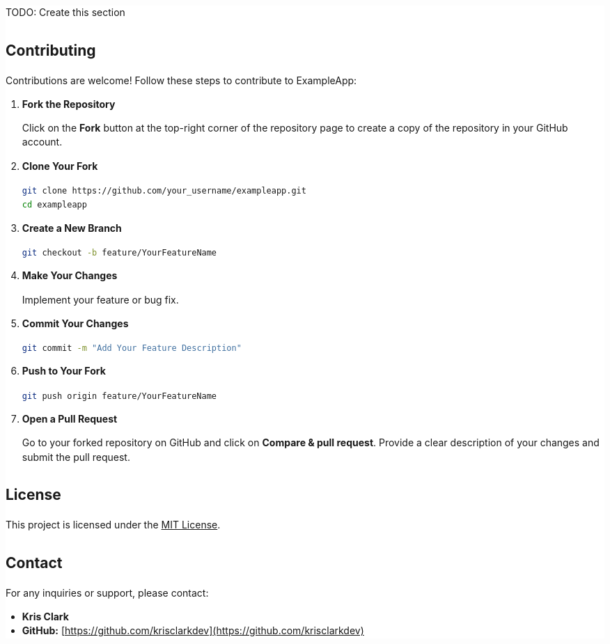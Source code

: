 TODO: Create this section

## Contributing

Contributions are welcome! Follow these steps to contribute to ExampleApp:

1. **Fork the Repository**

   Click on the **Fork** button at the top-right corner of the repository page to create a copy of the repository in your GitHub account.

2. **Clone Your Fork**

   ```bash
   git clone https://github.com/your_username/exampleapp.git
   cd exampleapp
   ```

3. **Create a New Branch**

   ```bash
   git checkout -b feature/YourFeatureName
   ```

4. **Make Your Changes**

   Implement your feature or bug fix.

5. **Commit Your Changes**

   ```bash
   git commit -m "Add Your Feature Description"
   ```

6. **Push to Your Fork**

   ```bash
   git push origin feature/YourFeatureName
   ```

7. **Open a Pull Request**

   Go to your forked repository on GitHub and click on **Compare & pull request**. Provide a clear description of your changes and submit the pull request.

## License

This project is licensed under the [MIT License](LICENSE).

## Contact

For any inquiries or support, please contact:

- **Kris Clark**
- **GitHub:** [https://github.com/krisclarkdev](https://github.com/krisclarkdev)
